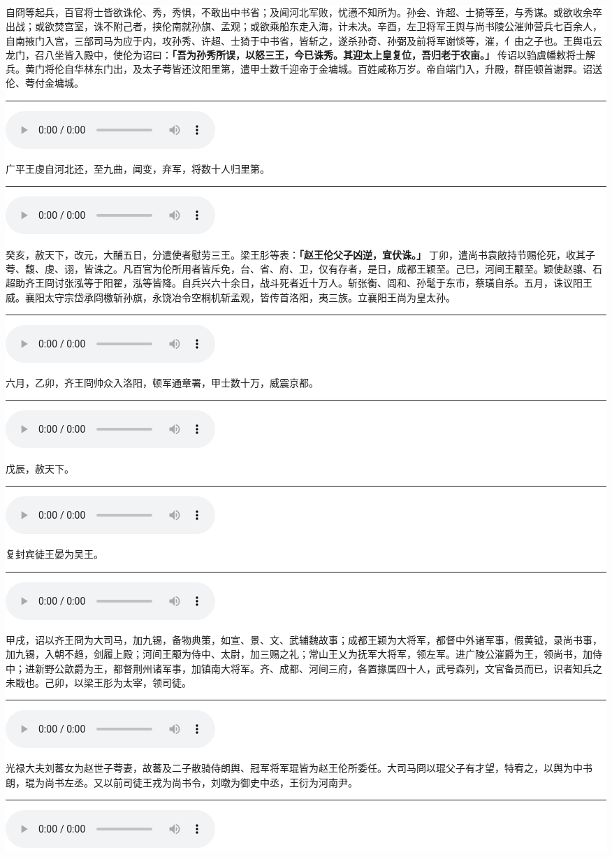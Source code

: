 自冏等起兵，百官将士皆欲诛伦、秀，秀惧，不敢出中书省；及闻河北军败，忧懑不知所为。孙会、许超、士猗等至，与秀谋。或欲收余卒出战；或欲焚宫室，诛不附己者，挟伦南就孙旗、孟观；或欲乘船东走入海，计未决。辛酉，左卫将军王舆与尚书陵公漼帅营兵七百余人，自南掖门入宫，三部司马为应于内，攻孙秀、许超、士猗于中书省，皆斩之，遂杀孙奇、孙弼及前将军谢惔等，漼，亻由之子也。王舆屯云龙门，召八坐皆入殿中，使伦为诏曰：__「吾为孙秀所误，以怒三王，今已诛秀。其迎太上皇复位，吾归老于农亩。」__ 传诏以驺虞幡敕将士解兵。黄门将伦自华林东门出，及太子荂皆还汶阳里第，遣甲士数千迎帝于金墉城。百姓咸称万岁。帝自端门入，升殿，群臣顿首谢罪。诏送伦、荂付金墉城。

---

![](assets/audios/084/24.mp3)

广平王虔自河北还，至九曲，闻变，弃军，将数十人归里第。

---

![](assets/audios/084/25.mp3)

癸亥，赦天下，改元，大酺五日，分遣使者慰劳三王。梁王肜等表：__「赵王伦父子凶逆，宜伏诛。」__ 丁卯，遣尚书袁敞持节赐伦死，收其子荂、馥、虔、诩，皆诛之。凡百官为伦所用者皆斥免，台、省、府、卫，仅有存者，是日，成都王颖至。己巳，河间王颙至。颖使赵骧、石超助齐王冏讨张泓等于阳翟，泓等皆降。自兵兴六十余日，战斗死者近十万人。斩张衡、闾和、孙髦于东市，蔡璜自杀。五月，诛议阳王威。襄阳太守宗岱承冏檄斩孙旗，永饶冶令空桐机斩孟观，皆传首洛阳，夷三族。立襄阳王尚为皇太孙。

---

![](assets/audios/084/26.mp3)

六月，乙卯，齐王冏帅众入洛阳，顿军通章署，甲士数十万，威震京都。

---

![](assets/audios/084/27.mp3)

戊辰，赦天下。

---

![](assets/audios/084/28.mp3)

复封宾徒王晏为吴王。

---

![](assets/audios/084/29.mp3)

甲戌，诏以齐王冏为大司马，加九锡，备物典策，如宣、景、文、武辅魏故事；成都王颖为大将军，都督中外诸军事，假黄钺，录尚书事，加九锡，入朝不趋，剑履上殿；河间王颙为侍中、太尉，加三赐之礼；常山王乂为抚军大将军，领左军。进广陵公漼爵为王，领尚书，加侍中；进新野公歆爵为王，都督荆州诸军事，加镇南大将军。齐、成都、河间三府，各置掾属四十人，武号森列，文官备员而已，识者知兵之未戢也。己卯，以梁王肜为太宰，领司徒。

---

![](assets/audios/084/30.mp3)

光禄大夫刘蕃女为赵世子荂妻，故蕃及二子散骑侍朗舆、冠军将军琨皆为赵王伦所委任。大司马冏以琨父子有才望，特宥之，以舆为中书朗，琨为尚书左丞。又以前司徒王戎为尚书令，刘暾为御史中丞，王衍为河南尹。

---

![](assets/audios/084/31.mp3)
